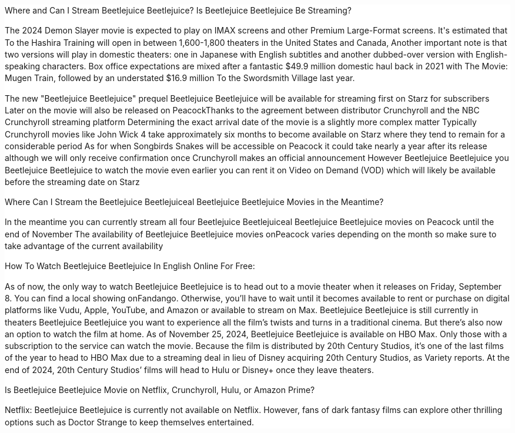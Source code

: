 

Where and Can I Stream Beetlejuice Beetlejuice? Is Beetlejuice Beetlejuice Be Streaming?



The 2024 Demon Slayer movie is expected to play on IMAX screens and other Premium Large-Format screens. It's estimated that To the Hashira Training will open in between 1,600-1,800 theaters in the United States and Canada, Another important note is that two versions will play in domestic theaters: one in Japanese with English subtitles and another dubbed-over version with English-speaking characters. Box office expectations are mixed after a fantastic $49.9 million domestic haul back in 2021 with The Movie: Mugen Train, followed by an understated $16.9 million To the Swordsmith Village last year.



The new "Beetlejuice Beetlejuice" prequel Beetlejuice Beetlejuice will be available for streaming first on Starz for subscribers Later on the movie will also be released on PeacockThanks to the agreement between distributor Crunchyroll and the NBC Crunchyroll streaming platform Determining the exact arrival date of the movie is a slightly more complex matter Typically Crunchyroll movies like John Wick 4 take approximately six months to become available on Starz where they tend to remain for a considerable period As for when Songbirds Snakes will be accessible on Peacock it could take nearly a year after its release although we will only receive confirmation once Crunchyroll makes an official announcement However Beetlejuice Beetlejuice you Beetlejuice Beetlejuice to watch the movie even earlier you can rent it on Video on Demand (VOD) which will likely be available before the streaming date on Starz



Where Can I Stream the Beetlejuice Beetlejuiceal Beetlejuice Beetlejuice Movies in the Meantime?



In the meantime you can currently stream all four Beetlejuice Beetlejuiceal Beetlejuice Beetlejuice movies on Peacock until the end of November The availability of Beetlejuice Beetlejuice movies onPeacock varies depending on the month so make sure to take advantage of the current availability



How To Watch Beetlejuice Beetlejuice In English Online For Free:



As of now, the only way to watch Beetlejuice Beetlejuice is to head out to a movie theater when it releases on Friday, September 8. You can find a local showing onFandango. Otherwise, you’ll have to wait until it becomes available to rent or purchase on digital platforms like Vudu, Apple, YouTube, and Amazon or available to stream on Max. Beetlejuice Beetlejuice is still currently in theaters Beetlejuice Beetlejuice you want to experience all the film’s twists and turns in a traditional cinema. But there’s also now an option to watch the film at home. As of November 25, 2024, Beetlejuice Beetlejuice is available on HBO Max. Only those with a subscription to the service can watch the movie. Because the film is distributed by 20th Century Studios, it’s one of the last films of the year to head to HBO Max due to a streaming deal in lieu of Disney acquiring 20th Century Studios, as Variety reports. At the end of 2024, 20th Century Studios’ films will head to Hulu or Disney+ once they leave theaters.



Is Beetlejuice Beetlejuice Movie on Netflix, Crunchyroll, Hulu, or Amazon Prime?



Netflix: Beetlejuice Beetlejuice is currently not available on Netflix. However, fans of dark fantasy films can explore other thrilling options such as Doctor Strange to keep themselves entertained.
